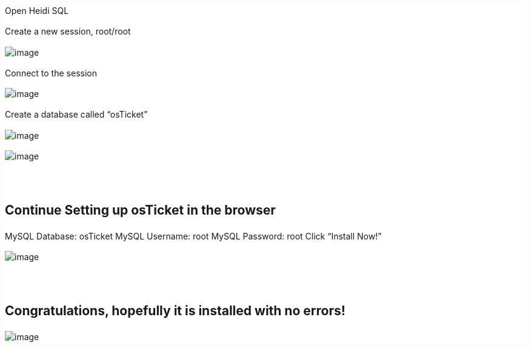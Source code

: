</p>
<p>
Open Heidi SQL

Create a new session, root/root

![image](https://github.com/user-attachments/assets/81a6eab8-2af1-407c-9f11-87ea89be121f)

Connect to the session

![image](https://github.com/user-attachments/assets/a68c7d06-1e03-4fa1-932e-becd7df9e7ae)

Create a database called “osTicket”

![image](https://github.com/user-attachments/assets/3ce7457b-d3b9-4443-a5c7-44a0b67a9513)

![image](https://github.com/user-attachments/assets/61ed7a35-0bb0-4014-8777-f49e39069782)

</p>
<br />

<h2>Continue Setting up osTicket in the browser</h2>
<p>

</p>
<p>
MySQL Database: osTicket
MySQL Username: root
MySQL Password: root
Click “Install Now!”

![image](https://github.com/user-attachments/assets/a137f206-d917-4e97-9f31-1acb290ac0f5)

</p>
<br />

<h2>Congratulations, hopefully it is installed with no errors!</h2>
<p>

![image](https://github.com/user-attachments/assets/05d686fc-7351-419a-9819-b79da968e792)

</p>
<p>


